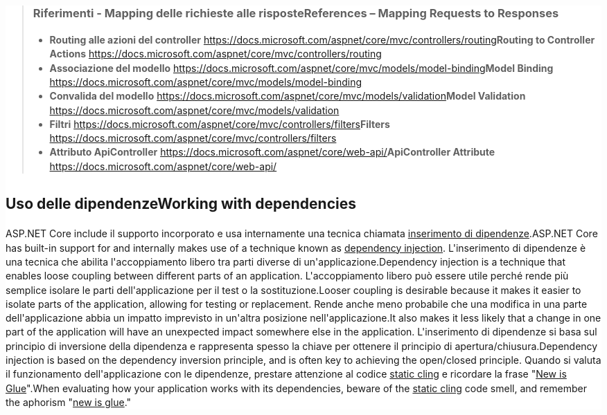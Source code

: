 > ### <a name="references--mapping-requests-to-responses"></a><span data-ttu-id="0b02e-184">Riferimenti - Mapping delle richieste alle risposte</span><span class="sxs-lookup"><span data-stu-id="0b02e-184">References – Mapping Requests to Responses</span></span>
>
> - <span data-ttu-id="0b02e-185">**Routing alle azioni del controller**
 > <https://docs.microsoft.com/aspnet/core/mvc/controllers/routing></span><span class="sxs-lookup"><span data-stu-id="0b02e-185">**Routing to Controller Actions**
<https://docs.microsoft.com/aspnet/core/mvc/controllers/routing></span></span>
> - <span data-ttu-id="0b02e-186">**Associazione del modello**
 > <https://docs.microsoft.com/aspnet/core/mvc/models/model-binding></span><span class="sxs-lookup"><span data-stu-id="0b02e-186">**Model Binding**
<https://docs.microsoft.com/aspnet/core/mvc/models/model-binding></span></span>
> - <span data-ttu-id="0b02e-187">**Convalida del modello**
 > <https://docs.microsoft.com/aspnet/core/mvc/models/validation></span><span class="sxs-lookup"><span data-stu-id="0b02e-187">**Model Validation**
<https://docs.microsoft.com/aspnet/core/mvc/models/validation></span></span>
> - <span data-ttu-id="0b02e-188">**Filtri**
 > <https://docs.microsoft.com/aspnet/core/mvc/controllers/filters></span><span class="sxs-lookup"><span data-stu-id="0b02e-188">**Filters**
<https://docs.microsoft.com/aspnet/core/mvc/controllers/filters></span></span>
> - <span data-ttu-id="0b02e-189">**Attributo ApiController**
 > <https://docs.microsoft.com/aspnet/core/web-api/></span><span class="sxs-lookup"><span data-stu-id="0b02e-189">**ApiController Attribute**
<https://docs.microsoft.com/aspnet/core/web-api/></span></span>

## <a name="working-with-dependencies"></a><span data-ttu-id="0b02e-190">Uso delle dipendenze</span><span class="sxs-lookup"><span data-stu-id="0b02e-190">Working with dependencies</span></span>

<span data-ttu-id="0b02e-191">ASP.NET Core include il supporto incorporato e usa internamente una tecnica chiamata [inserimento di dipendenze](/aspnet/core/fundamentals/dependency-injection).</span><span class="sxs-lookup"><span data-stu-id="0b02e-191">ASP.NET Core has built-in support for and internally makes use of a technique known as [dependency injection](/aspnet/core/fundamentals/dependency-injection).</span></span> <span data-ttu-id="0b02e-192">L'inserimento di dipendenze è una tecnica che abilita l'accoppiamento libero tra parti diverse di un'applicazione.</span><span class="sxs-lookup"><span data-stu-id="0b02e-192">Dependency injection is a technique that enables loose coupling between different parts of an application.</span></span> <span data-ttu-id="0b02e-193">L'accoppiamento libero può essere utile perché rende più semplice isolare le parti dell'applicazione per il test o la sostituzione.</span><span class="sxs-lookup"><span data-stu-id="0b02e-193">Looser coupling is desirable because it makes it easier to isolate parts of the application, allowing for testing or replacement.</span></span> <span data-ttu-id="0b02e-194">Rende anche meno probabile che una modifica in una parte dell'applicazione abbia un impatto imprevisto in un'altra posizione nell'applicazione.</span><span class="sxs-lookup"><span data-stu-id="0b02e-194">It also makes it less likely that a change in one part of the application will have an unexpected impact somewhere else in the application.</span></span> <span data-ttu-id="0b02e-195">L'inserimento di dipendenze si basa sul principio di inversione della dipendenza e rappresenta spesso la chiave per ottenere il principio di apertura/chiusura.</span><span class="sxs-lookup"><span data-stu-id="0b02e-195">Dependency injection is based on the dependency inversion principle, and is often key to achieving the open/closed principle.</span></span> <span data-ttu-id="0b02e-196">Quando si valuta il funzionamento dell'applicazione con le dipendenze, prestare attenzione al codice [static cling](https://deviq.com/static-cling/) e ricordare la frase "[New is Glue](https://ardalis.com/new-is-glue)".</span><span class="sxs-lookup"><span data-stu-id="0b02e-196">When evaluating how your application works with its dependencies, beware of the [static cling](https://deviq.com/static-cling/) code smell, and remember the aphorism "[new is glue](https://ardalis.com/new-is-glue)."</span></span>
